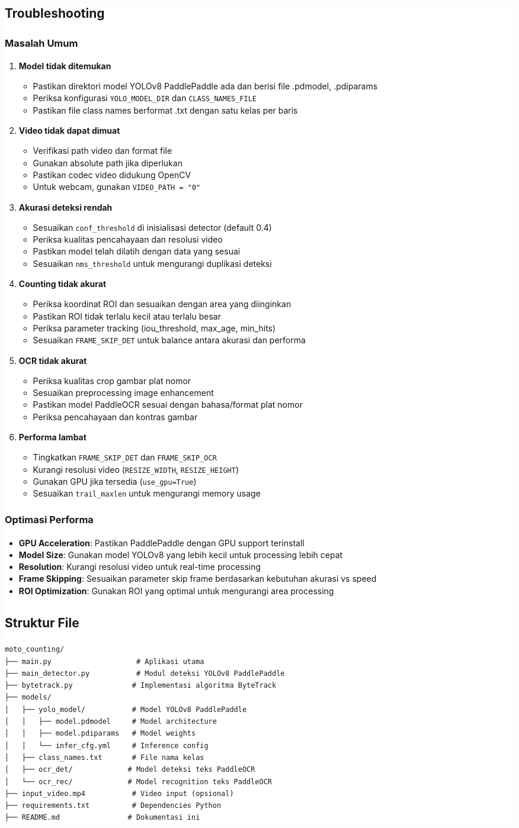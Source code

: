 ## Troubleshooting

### Masalah Umum

1. **Model tidak ditemukan**
   - Pastikan direktori model YOLOv8 PaddlePaddle ada dan berisi file .pdmodel, .pdiparams
   - Periksa konfigurasi `YOLO_MODEL_DIR` dan `CLASS_NAMES_FILE`
   - Pastikan file class names berformat .txt dengan satu kelas per baris

2. **Video tidak dapat dimuat**
   - Verifikasi path video dan format file
   - Gunakan absolute path jika diperlukan
   - Pastikan codec video didukung OpenCV
   - Untuk webcam, gunakan `VIDEO_PATH = "0"`

3. **Akurasi deteksi rendah**
   - Sesuaikan `conf_threshold` di inisialisasi detector (default 0.4)
   - Periksa kualitas pencahayaan dan resolusi video
   - Pastikan model telah dilatih dengan data yang sesuai
   - Sesuaikan `nms_threshold` untuk mengurangi duplikasi deteksi

4. **Counting tidak akurat**
   - Periksa koordinat ROI dan sesuaikan dengan area yang diinginkan
   - Pastikan ROI tidak terlalu kecil atau terlalu besar
   - Periksa parameter tracking (iou_threshold, max_age, min_hits)
   - Sesuaikan `FRAME_SKIP_DET` untuk balance antara akurasi dan performa

5. **OCR tidak akurat**
   - Periksa kualitas crop gambar plat nomor
   - Sesuaikan preprocessing image enhancement
   - Pastikan model PaddleOCR sesuai dengan bahasa/format plat nomor
   - Periksa pencahayaan dan kontras gambar

6. **Performa lambat**
   - Tingkatkan `FRAME_SKIP_DET` dan `FRAME_SKIP_OCR`
   - Kurangi resolusi video (`RESIZE_WIDTH`, `RESIZE_HEIGHT`)
   - Gunakan GPU jika tersedia (`use_gpu=True`)
   - Sesuaikan `trail_maxlen` untuk mengurangi memory usage

### Optimasi Performa

- **GPU Acceleration**: Pastikan PaddlePaddle dengan GPU support terinstall
- **Model Size**: Gunakan model YOLOv8 yang lebih kecil untuk processing lebih cepat
- **Resolution**: Kurangi resolusi video untuk real-time processing
- **Frame Skipping**: Sesuaikan parameter skip frame berdasarkan kebutuhan akurasi vs speed
- **ROI Optimization**: Gunakan ROI yang optimal untuk mengurangi area processing

## Struktur File

```
moto_counting/
├── main.py                    # Aplikasi utama
├── main_detector.py           # Modul deteksi YOLOv8 PaddlePaddle
├── bytetrack.py              # Implementasi algoritma ByteTrack
├── models/
│   ├── yolo_model/           # Model YOLOv8 PaddlePaddle
│   │   ├── model.pdmodel     # Model architecture
│   │   ├── model.pdiparams   # Model weights
│   │   └── infer_cfg.yml     # Inference config
│   ├── class_names.txt       # File nama kelas
│   ├── ocr_det/             # Model deteksi teks PaddleOCR
│   └── ocr_rec/             # Model recognition teks PaddleOCR
├── input_video.mp4           # Video input (opsional)
├── requirements.txt          # Dependencies Python
├── README.md                # Dokumentasi ini
```